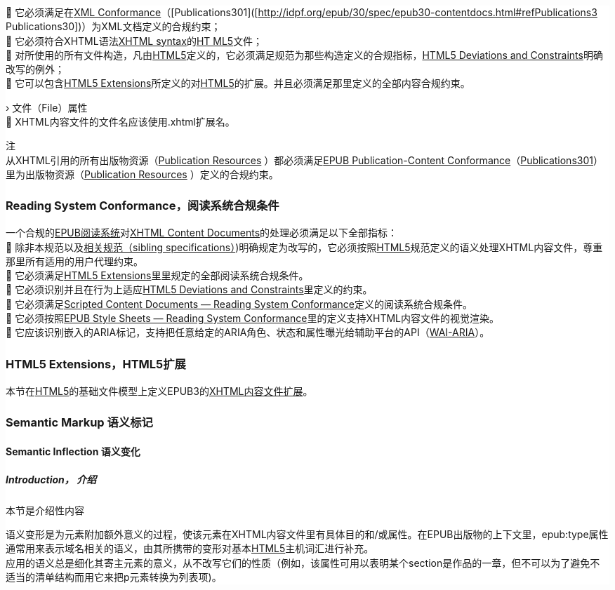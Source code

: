 	 它必须满足在[XML Conformance](http://www.idpf.org/epub/301/spec/epub-publications.html#sec-xml-constraints)（[Publications301]([http://idpf.org/epub/30/spec/epub30-contentdocs.html#refPublications3 Publications30])）为XML文档定义的合规约束；  
	  它必须符合XHTML语法[XHTML syntax](http://www.w3.org/TR/html5/Overview.html#the-xhtml-syntax)的[HT ML5](http://www.idpf.org/epub/301/spec/epub-contentdocs.html#refHTML5)文件；  
	  对所使用的所有文件构造，凡由[HTML5](http://www.idpf.org/epub/301/spec/epub-contentdocs.html#refHTML5)定义的，它必须满足规范为那些构造定义的合规指标，[HTML5 Deviations and Constraints](http://www.idpf.org/epub/301/spec/epub-contentdocs.html#sec-xhtml-deviations)明确改写的例外；  
	  它可以包含[HTML5 Extensions](http://www.idpf.org/epub/301/spec/epub-contentdocs.html#sec-xhtml-extensions)所定义的对[HTML5](http://www.idpf.org/epub/301/spec/epub-contentdocs.html#refHTML5)的扩展。并且必须满足那里定义的全部内容合规约束。  

› 文件（File）属性   
	 XHTML内容文件的文件名应该使用.xhtml扩展名。  

   注  
   从XHTML引用的所有出版物资源（[Publication Resources](http://www.idpf.org/epub/301/spec/epub-publications.html#sec-publication-resources) ）都必须满足[EPUB Publication-Content Conformance](http://www.idpf.org/epub/301/spec/epub-publications.html#sec-epub-content-conf)（[Publications301](http://www.idpf.org/epub/301/spec/epub-contentdocs.html#refPublications3)）里为出版物资源（[Publication Resources](http://www.idpf.org/epub/301/spec/epub-publications.html#sec-publication-resources) ）定义的合规约束。   

### Reading System Conformance，阅读系统合规条件    

一个合规的[EPUB阅读系统](http://www.idpf.org/epub/301/spec/epub-contentdocs.html#gloss-epub-reading-system)对[XHTML Content Documents](http://www.idpf.org/epub/301/spec/epub-contentdocs.html#gloss-content-document-epub-xhtml)的处理必须满足以下全部指标：  
	 除非本规范以及[相关规范（sibling specifications）](http://www.idpf.org/epub/301/spec/epub-contentdocs.html#sibling-specs))明确规定为改写的，它必须按照[HTML5](http://www.idpf.org/epub/301/spec/epub-contentdocs.html#refHTML5)规范定义的语义处理XHTML内容文件，尊重那里所有适用的用户代理约束。   
	 它必须满足[HTML5 Extensions](http://www.idpf.org/epub/301/spec/epub-contentdocs.html#sec-xhtml-extensions)里里规定的全部阅读系统合规条件。  
	 它必须识别并且在行为上适应[HTML5 Deviations and Constraints](http://www.idpf.org/epub/301/spec/epub-contentdocs.html#sec-xhtml-deviations)里定义的约束。  
	 它必须满足[Scripted Content Documents — Reading System Conformance](http://www.idpf.org/epub/301/spec/epub-contentdocs.html#sec-scripted-content-rs-reqs)定义的阅读系统合规条件。  
	  它必须按照[EPUB Style Sheets — Reading System Conformance](http://www.idpf.org/epub/301/spec/epub-contentdocs.html#sec-css-rs-conf)里的定义支持XHTML内容文件的视觉渲染。  
	 它应该识别嵌入的ARIA标记，支持把任意给定的ARIA角色、状态和属性曝光给辅助平台的API（[WAI-ARIA](http://www.idpf.org/epub/301/spec/epub-contentdocs.html#refARIA)）。  

### HTML5 Extensions，HTML5扩展  
本节在[HTML5](http://www.idpf.org/epub/301/spec/epub-contentdocs.html#refHTML5)的基础文件模型上定义EPUB3的[XHTML内容文件扩展](http://www.idpf.org/epub/301/spec/epub-contentdocs.html#gloss-content-document-epub-xhtml)。  
### Semantic Markup 语义标记  
#### Semantic Inflection 语义变化  
##### Introduction， 介绍   

本节是介绍性内容  

语义变形是为元素附加额外意义的过程，使该元素在XHTML内容文件里有具体目的和/或属性。在EPUB出版物的上下文里，epub:type属性通常用来表示域名相关的语义，由其所携带的变形对基本[HTML5](http://www.idpf.org/epub/301/spec/epub-contentdocs.html#refHTML5)主机词汇进行补充。  
应用的语义总是细化其寄主元素的意义，从不改写它们的性质（例如，该属性可用以表明某个section是作品的一章，但不可以为了避免不适当的清单结构而用它来把p元素转换为列表项)。  
